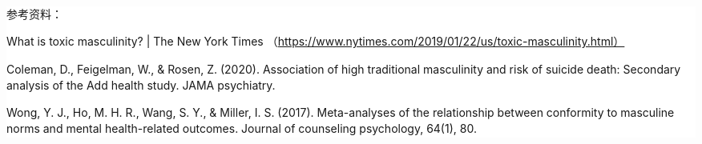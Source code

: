 

参考资料：



What is toxic masculinity? | The New York Times （https://www.nytimes.com/2019/01/22/us/toxic-masculinity.html）

Coleman, D., Feigelman, W., &amp; Rosen, Z. (2020). Association of high traditional masculinity and risk of suicide death: Secondary analysis of the Add health study. JAMA psychiatry.

Wong, Y. J., Ho, M. H. R., Wang, S. Y., &amp; Miller, I. S. (2017). Meta-analyses of the relationship between conformity to masculine norms and mental health-related outcomes. Journal of counseling psychology, 64(1), 80.

